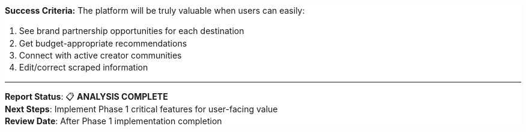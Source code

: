 **Success Criteria:**
The platform will be truly valuable when users can easily:
1. See brand partnership opportunities for each destination
2. Get budget-appropriate recommendations
3. Connect with active creator communities
4. Edit/correct scraped information

---

**Report Status**: 📋 **ANALYSIS COMPLETE**  
**Next Steps**: Implement Phase 1 critical features for user-facing value  
**Review Date**: After Phase 1 implementation completion